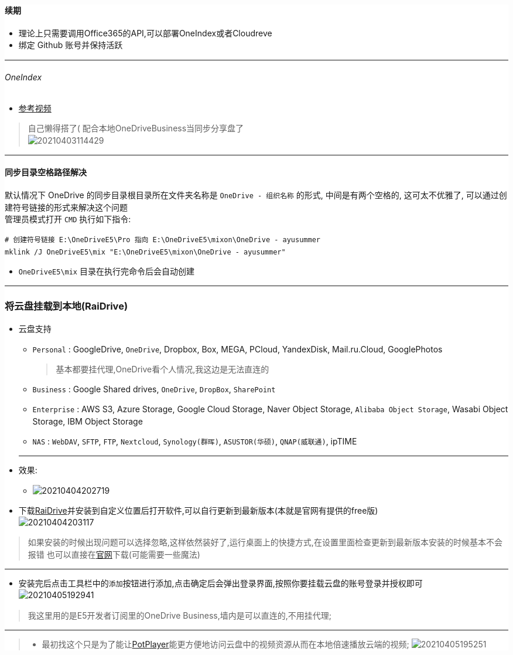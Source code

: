 #### 续期
- 理论上只需要调用Office365的API,可以部署OneIndex或者Cloudreve
- 绑定 Github 账号并保持活跃

---
###### OneIndex
- [参考视频](https://www.bilibili.com/video/BV1T64y1u7Z5)
> 自己懒得搭了(  配合本地OneDriveBusiness当同步分享盘了  
> ![20210403114429](http://cdn.ayusummer233.top/img/20210403114429.png)

---
#### 同步目录空格路径解决

默认情况下 OneDrive 的同步目录根目录所在文件夹名称是 `OneDrive - 组织名称` 的形式, 中间是有两个空格的, 这可太不优雅了, 可以通过创建符号链接的形式来解决这个问题  
管理员模式打开 `CMD` 执行如下指令:

```shell
# 创建符号链接 E:\OneDriveE5\Pro 指向 E:\OneDriveE5\mixon\OneDrive - ayusummer
mklink /J OneDriveE5\mix "E:\OneDriveE5\mixon\OneDrive - ayusummer"
```
- `OneDriveE5\mix` 目录在执行完命令后会自动创建

---
### 将云盘挂载到本地(RaiDrive)
- 云盘支持
  - `Personal` : GoogleDrive, `OneDrive`, Dropbox, Box, MEGA, PCloud, YandexDisk, Mail.ru.Cloud, GooglePhotos
    
    > 基本都要挂代理,OneDrive看个人情况,我这边是无法直连的
  - `Business` : Google Shared drives, `OneDrive`, `DropBox`, `SharePoint`
  - `Enterprise` : AWS S3, Azure Storage, Google Cloud Storage, Naver Object Storage, `Alibaba Object Storage`, Wasabi Object Storage, IBM Object Storage
  - `NAS` : `WebDAV`, `SFTP`, `FTP`, `Nextcloud`, `Synology(群晖)`, `ASUSTOR(华硕)`, `QNAP(威联通)`, ipTIME
  
  ---
- 效果:
  
  - ![20210404202719](http://cdn.ayusummer233.top/img/20210404202719.png)
- 下载[RaiDrive](https://ayusummer-my.sharepoint.com/:u:/g/personal/233_ayusummer_onmicrosoft_com/EY5FYay5Go1En2aduguGoIsBErdJ8QCQT_r4BwxspAB7qw?e=VFsSSc)并安装到自定义位置后打开软件,可以自行更新到最新版本(本就是官网有提供的free版)  
  ![20210404203117](http://cdn.ayusummer233.top/img/20210404203117.png)
> 如果安装的时候出现问题可以选择忽略,这样依然装好了,运行桌面上的快捷方式,在设置里面检查更新到最新版本安装的时候基本不会报错
> 也可以直接在[官网](https://www.raidrive.com/)下载(可能需要一些魔法)

---
- 安装完后点击工具栏中的`添加`按钮进行添加,点击确定后会弹出登录界面,按照你要挂载云盘的账号登录并授权即可  
  ![20210405192941](http://cdn.ayusummer233.top/img/20210405192941.png)
> 我这里用的是E5开发者订阅里的OneDrive Business,墙内是可以直连的,不用挂代理;


---
> - 最初找这个只是为了能让[PotPlayer](https://ayusummer-my.sharepoint.com/:u:/g/personal/233_ayusummer_onmicrosoft_com/EdWtKYYX0yRMrz5J8JLHEhMBRUPM_9xJu00VVpxWUCc_Uw?e=i8cZt2)能更方便地访问云盘中的视频资源从而在本地倍速播放云端的视频;
> ![20210405195251](http://cdn.ayusummer233.top/img/20210405195251.png)

